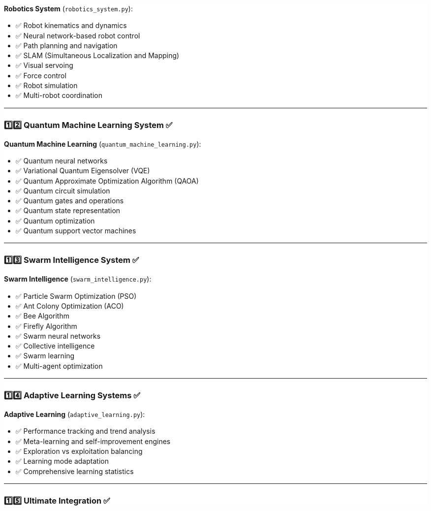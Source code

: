 **Robotics System** (`robotics_system.py`):
- ✅ Robot kinematics and dynamics
- ✅ Neural network-based robot control
- ✅ Path planning and navigation
- ✅ SLAM (Simultaneous Localization and Mapping)
- ✅ Visual servoing
- ✅ Force control
- ✅ Robot simulation
- ✅ Multi-robot coordination

---

### 1️⃣2️⃣ **Quantum Machine Learning System** ✅

**Quantum Machine Learning** (`quantum_machine_learning.py`):
- ✅ Quantum neural networks
- ✅ Variational Quantum Eigensolver (VQE)
- ✅ Quantum Approximate Optimization Algorithm (QAOA)
- ✅ Quantum circuit simulation
- ✅ Quantum gates and operations
- ✅ Quantum state representation
- ✅ Quantum optimization
- ✅ Quantum support vector machines

---

### 1️⃣3️⃣ **Swarm Intelligence System** ✅

**Swarm Intelligence** (`swarm_intelligence.py`):
- ✅ Particle Swarm Optimization (PSO)
- ✅ Ant Colony Optimization (ACO)
- ✅ Bee Algorithm
- ✅ Firefly Algorithm
- ✅ Swarm neural networks
- ✅ Collective intelligence
- ✅ Swarm learning
- ✅ Multi-agent optimization

---

### 1️⃣4️⃣ **Adaptive Learning Systems** ✅

**Adaptive Learning** (`adaptive_learning.py`):
- ✅ Performance tracking and trend analysis
- ✅ Meta-learning and self-improvement engines
- ✅ Exploration vs exploitation balancing
- ✅ Learning mode adaptation
- ✅ Comprehensive learning statistics

---

### 1️⃣5️⃣ **Ultimate Integration** ✅
